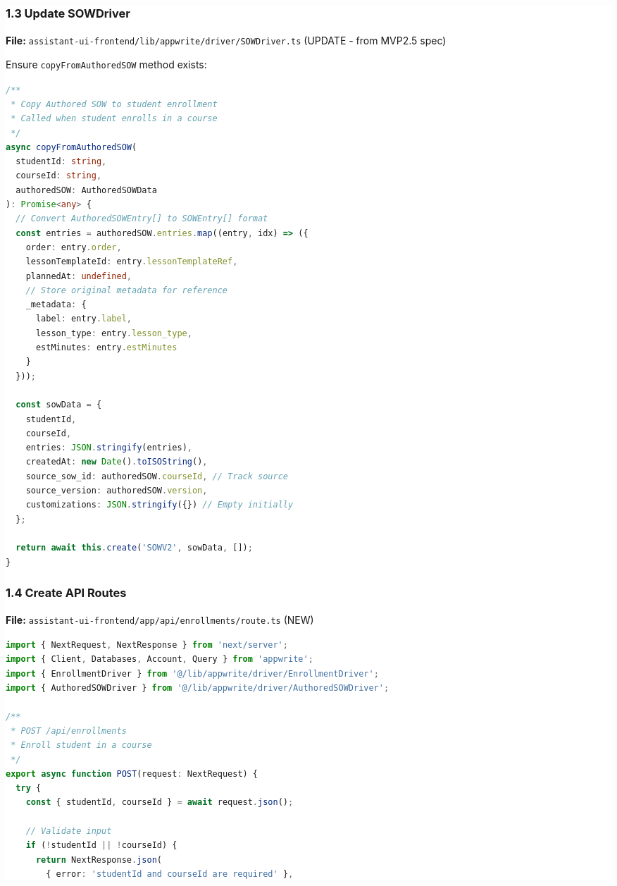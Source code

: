 ### 1.3 Update SOWDriver

**File:** `assistant-ui-frontend/lib/appwrite/driver/SOWDriver.ts` (UPDATE - from MVP2.5 spec)

Ensure `copyFromAuthoredSOW` method exists:

```typescript
/**
 * Copy Authored SOW to student enrollment
 * Called when student enrolls in a course
 */
async copyFromAuthoredSOW(
  studentId: string,
  courseId: string,
  authoredSOW: AuthoredSOWData
): Promise<any> {
  // Convert AuthoredSOWEntry[] to SOWEntry[] format
  const entries = authoredSOW.entries.map((entry, idx) => ({
    order: entry.order,
    lessonTemplateId: entry.lessonTemplateRef,
    plannedAt: undefined,
    // Store original metadata for reference
    _metadata: {
      label: entry.label,
      lesson_type: entry.lesson_type,
      estMinutes: entry.estMinutes
    }
  }));

  const sowData = {
    studentId,
    courseId,
    entries: JSON.stringify(entries),
    createdAt: new Date().toISOString(),
    source_sow_id: authoredSOW.courseId, // Track source
    source_version: authoredSOW.version,
    customizations: JSON.stringify({}) // Empty initially
  };

  return await this.create('SOWV2', sowData, []);
}
```

### 1.4 Create API Routes

**File:** `assistant-ui-frontend/app/api/enrollments/route.ts` (NEW)

```typescript
import { NextRequest, NextResponse } from 'next/server';
import { Client, Databases, Account, Query } from 'appwrite';
import { EnrollmentDriver } from '@/lib/appwrite/driver/EnrollmentDriver';
import { AuthoredSOWDriver } from '@/lib/appwrite/driver/AuthoredSOWDriver';

/**
 * POST /api/enrollments
 * Enroll student in a course
 */
export async function POST(request: NextRequest) {
  try {
    const { studentId, courseId } = await request.json();

    // Validate input
    if (!studentId || !courseId) {
      return NextResponse.json(
        { error: 'studentId and courseId are required' },
```